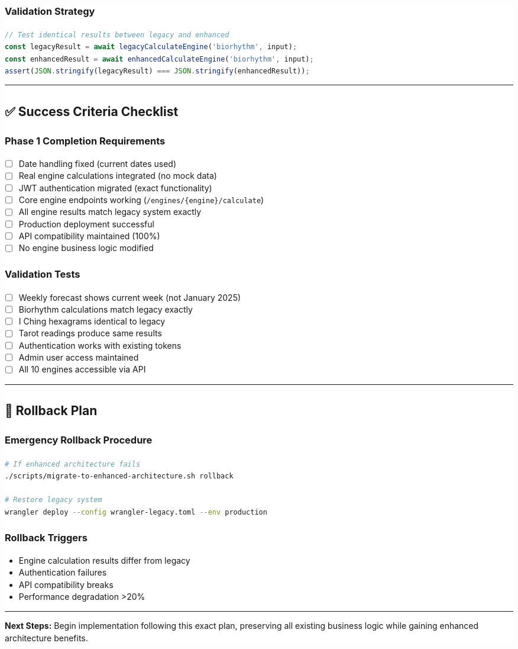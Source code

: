 ### **Validation Strategy**
```typescript
// Test identical results between legacy and enhanced
const legacyResult = await legacyCalculateEngine('biorhythm', input);
const enhancedResult = await enhancedCalculateEngine('biorhythm', input);
assert(JSON.stringify(legacyResult) === JSON.stringify(enhancedResult));
```

---

## ✅ **Success Criteria Checklist**

### **Phase 1 Completion Requirements**
- [ ] Date handling fixed (current dates used)
- [ ] Real engine calculations integrated (no mock data)
- [ ] JWT authentication migrated (exact functionality)
- [ ] Core engine endpoints working (`/engines/{engine}/calculate`)
- [ ] All engine results match legacy system exactly
- [ ] Production deployment successful
- [ ] API compatibility maintained (100%)
- [ ] No engine business logic modified

### **Validation Tests**
- [ ] Weekly forecast shows current week (not January 2025)
- [ ] Biorhythm calculations match legacy exactly
- [ ] I Ching hexagrams identical to legacy
- [ ] Tarot readings produce same results
- [ ] Authentication works with existing tokens
- [ ] Admin user access maintained
- [ ] All 10 engines accessible via API

---

## 🔄 **Rollback Plan**

### **Emergency Rollback Procedure**
```bash
# If enhanced architecture fails
./scripts/migrate-to-enhanced-architecture.sh rollback

# Restore legacy system
wrangler deploy --config wrangler-legacy.toml --env production
```

### **Rollback Triggers**
- Engine calculation results differ from legacy
- Authentication failures
- API compatibility breaks
- Performance degradation >20%

---

**Next Steps:** Begin implementation following this exact plan, preserving all existing business logic while gaining enhanced architecture benefits.
